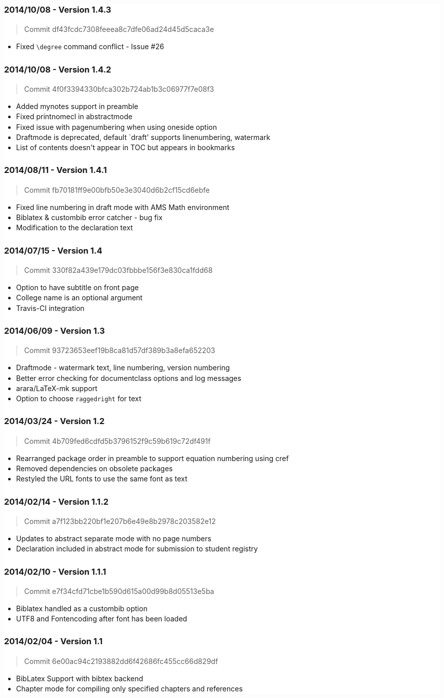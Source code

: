 ### 2014/10/08 - Version 1.4.3
> Commit df43fcdc7308feeea8c7dfe06ad24d45d5caca3e
*   Fixed `\degree` command conflict - Issue #26

### 2014/10/08 - Version 1.4.2
> Commit 4f0f3394330bfca302b724ab1b3c06977f7e08f3
*   Added mynotes support in preamble
*   Fixed printnomecl in abstractmode
*   Fixed issue with pagenumbering when using oneside option
*   Draftmode is deprecated, default `draft' supports linenumbering, watermark
*   List of contents doesn't appear in TOC but appears in bookmarks

### 2014/08/11 - Version 1.4.1
> Commit fb70181ff9e00bfb50e3e3040d6b2cf15cd6ebfe
*   Fixed line numbering in draft mode with AMS Math environment
*   Biblatex & custombib error catcher - bug fix
*   Modification to the declaration text

### 2014/07/15 - Version 1.4
> Commit 330f82a439e179dc03fbbbe156f3e830ca1fdd68
*   Option to have subtitle on front page
*   College name is an optional argument
*   Travis-CI integration

### 2014/06/09 - Version 1.3
> Commit 93723653eef19b8ca81d57df389b3a8efa652203
*   Draftmode - watermark text, line numbering, version numbering
*   Better error checking for documentclass options and log messages
*   arara/LaTeX-mk support
*   Option to choose `raggedright` for text

### 2014/03/24 - Version 1.2
> Commit 4b709fed6cdfd5b3796152f9c59b619c72df491f
*   Rearranged package order in preamble to support equation numbering using cref
*   Removed dependencies on obsolete packages
*   Restyled the URL fonts to use the same font as text

### 2014/02/14 - Version 1.1.2
> Commit a7f123bb220bf1e207b6e49e8b2978c203582e12
*   Updates to abstract separate mode with no page numbers
*   Declaration included in abstract mode for submission to student registry

### 2014/02/10 - Version 1.1.1
> Commit e7f34cfd71cbe1b590d615a00d99b8d05513e5ba
*   Biblatex handled as a custombib option
*   UTF8 and Fontencoding after font has been loaded

### 2014/02/04 - Version 1.1
> Commit 6e00ac94c2193882dd6f42686fc455cc66d829df
*   BibLatex Support with bibtex backend
*   Chapter mode for compiling only specified chapters and references
